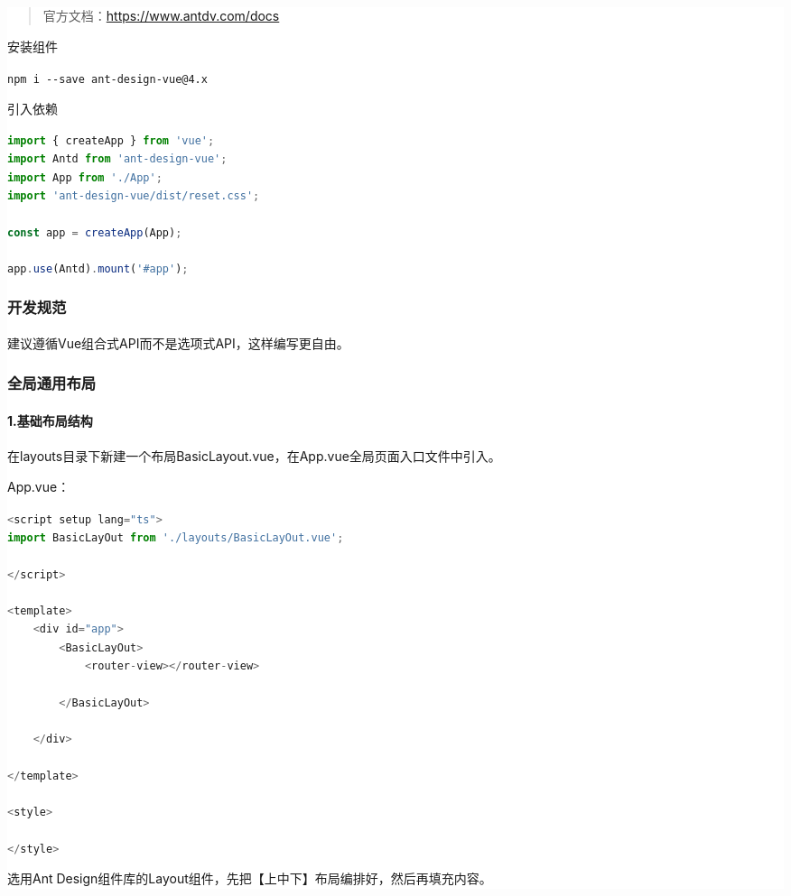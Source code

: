 > 官方文档：https://www.antdv.com/docs

安装组件

```shell
npm i --save ant-design-vue@4.x
```

引入依赖

```javascript
import { createApp } from 'vue';
import Antd from 'ant-design-vue';
import App from './App';
import 'ant-design-vue/dist/reset.css';

const app = createApp(App);

app.use(Antd).mount('#app');
```

### 开发规范

建议遵循Vue组合式API而不是选项式API，这样编写更自由。

### 全局通用布局

#### 1.基础布局结构

在layouts目录下新建一个布局BasicLayout.vue，在App.vue全局页面入口文件中引入。

App.vue：

```javascript
<script setup lang="ts">
import BasicLayOut from './layouts/BasicLayOut.vue';

</script>

<template>
    <div id="app">
        <BasicLayOut>
            <router-view></router-view>

        </BasicLayOut>

    </div>

</template>

<style>

</style>
```

选用Ant Design组件库的Layout组件，先把【上中下】布局编排好，然后再填充内容。
